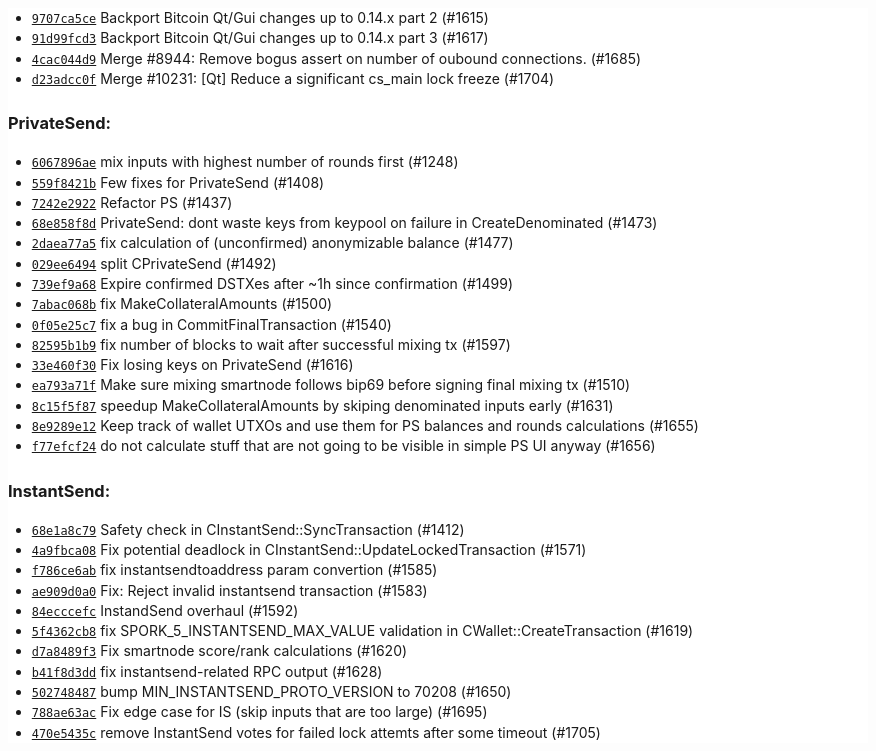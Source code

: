 - [`9707ca5ce`](https://github.com/TaftProject/cointaft/commit/9707ca5ce) Backport Bitcoin Qt/Gui changes up to 0.14.x part 2 (#1615)
- [`91d99fcd3`](https://github.com/TaftProject/cointaft/commit/91d99fcd3) Backport Bitcoin Qt/Gui changes up to 0.14.x part 3 (#1617)
- [`4cac044d9`](https://github.com/TaftProject/cointaft/commit/4cac044d9) Merge #8944: Remove bogus assert on number of oubound connections. (#1685)
- [`d23adcc0f`](https://github.com/TaftProject/cointaft/commit/d23adcc0f) Merge #10231: [Qt] Reduce a significant cs_main lock freeze (#1704)

### PrivateSend:
- [`6067896ae`](https://github.com/TaftProject/cointaft/commit/6067896ae) mix inputs with highest number of rounds first (#1248)
- [`559f8421b`](https://github.com/TaftProject/cointaft/commit/559f8421b) Few fixes for PrivateSend (#1408)
- [`7242e2922`](https://github.com/TaftProject/cointaft/commit/7242e2922) Refactor PS (#1437)
- [`68e858f8d`](https://github.com/TaftProject/cointaft/commit/68e858f8d) PrivateSend: dont waste keys from keypool on failure in CreateDenominated (#1473)
- [`2daea77a5`](https://github.com/TaftProject/cointaft/commit/2daea77a5) fix calculation of (unconfirmed) anonymizable balance (#1477)
- [`029ee6494`](https://github.com/TaftProject/cointaft/commit/029ee6494) split CPrivateSend (#1492)
- [`739ef9a68`](https://github.com/TaftProject/cointaft/commit/739ef9a68) Expire confirmed DSTXes after ~1h since confirmation (#1499)
- [`7abac068b`](https://github.com/TaftProject/cointaft/commit/7abac068b) fix MakeCollateralAmounts (#1500)
- [`0f05e25c7`](https://github.com/TaftProject/cointaft/commit/0f05e25c7) fix a bug in CommitFinalTransaction (#1540)
- [`82595b1b9`](https://github.com/TaftProject/cointaft/commit/82595b1b9) fix number of blocks to wait after successful mixing tx (#1597)
- [`33e460f30`](https://github.com/TaftProject/cointaft/commit/33e460f30) Fix losing keys on PrivateSend (#1616)
- [`ea793a71f`](https://github.com/TaftProject/cointaft/commit/ea793a71f) Make sure mixing smartnode follows bip69 before signing final mixing tx (#1510)
- [`8c15f5f87`](https://github.com/TaftProject/cointaft/commit/8c15f5f87) speedup MakeCollateralAmounts by skiping denominated inputs early (#1631)
- [`8e9289e12`](https://github.com/TaftProject/cointaft/commit/8e9289e12) Keep track of wallet UTXOs and use them for PS balances and rounds calculations (#1655)
- [`f77efcf24`](https://github.com/TaftProject/cointaft/commit/f77efcf24) do not calculate stuff that are not going to be visible in simple PS UI anyway (#1656)

### InstantSend:
- [`68e1a8c79`](https://github.com/TaftProject/cointaft/commit/68e1a8c79) Safety check in CInstantSend::SyncTransaction (#1412)
- [`4a9fbca08`](https://github.com/TaftProject/cointaft/commit/4a9fbca08) Fix potential deadlock in CInstantSend::UpdateLockedTransaction (#1571)
- [`f786ce6ab`](https://github.com/TaftProject/cointaft/commit/f786ce6ab) fix instantsendtoaddress param convertion (#1585)
- [`ae909d0a0`](https://github.com/TaftProject/cointaft/commit/ae909d0a0) Fix: Reject invalid instantsend transaction (#1583)
- [`84ecccefc`](https://github.com/TaftProject/cointaft/commit/84ecccefc) InstandSend overhaul (#1592)
- [`5f4362cb8`](https://github.com/TaftProject/cointaft/commit/5f4362cb8) fix SPORK_5_INSTANTSEND_MAX_VALUE validation in CWallet::CreateTransaction (#1619)
- [`d7a8489f3`](https://github.com/TaftProject/cointaft/commit/d7a8489f3) Fix smartnode score/rank calculations (#1620)
- [`b41f8d3dd`](https://github.com/TaftProject/cointaft/commit/b41f8d3dd) fix instantsend-related RPC output (#1628)
- [`502748487`](https://github.com/TaftProject/cointaft/commit/502748487) bump MIN_INSTANTSEND_PROTO_VERSION to 70208 (#1650)
- [`788ae63ac`](https://github.com/TaftProject/cointaft/commit/788ae63ac) Fix edge case for IS (skip inputs that are too large) (#1695)
- [`470e5435c`](https://github.com/TaftProject/cointaft/commit/470e5435c) remove InstantSend votes for failed lock attemts after some timeout (#1705)